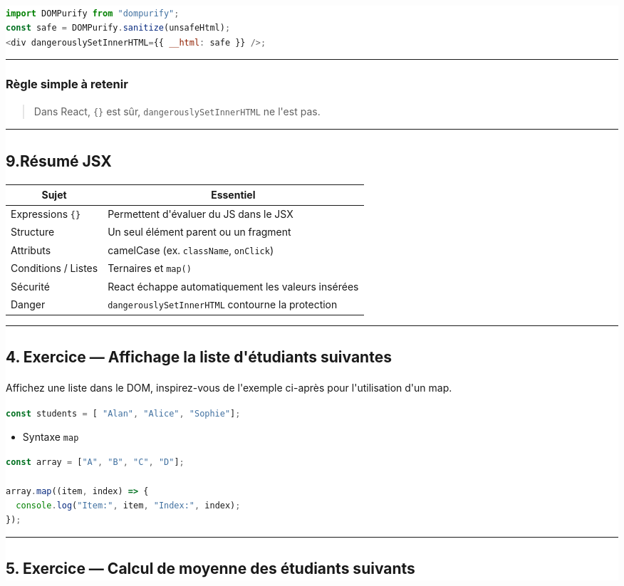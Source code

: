 ```js
import DOMPurify from "dompurify";
const safe = DOMPurify.sanitize(unsafeHtml);
<div dangerouslySetInnerHTML={{ __html: safe }} />;
```

---

### Règle simple à retenir

> Dans React, `{}` est sûr,
> `dangerouslySetInnerHTML` ne l'est pas.

---

## 9.Résumé JSX 

| Sujet               | Essentiel                                          |
| ------------------- | -------------------------------------------------- |
| Expressions `{}`    | Permettent d'évaluer du JS dans le JSX             |
| Structure           | Un seul élément parent ou un fragment              |
| Attributs           | camelCase (ex. `className`, `onClick`)             |
| Conditions / Listes | Ternaires et `map()`                               |
| Sécurité            | React échappe automatiquement les valeurs insérées |
| Danger              | `dangerouslySetInnerHTML` contourne la protection  |

---

## **4. Exercice  — Affichage la liste d'étudiants suivantes**

Affichez une liste dans le DOM, inspirez-vous de l'exemple ci-après pour l'utilisation d'un map.

```js
const students = [ "Alan", "Alice", "Sophie"];
```

- Syntaxe `map`

```js
const array = ["A", "B", "C", "D"];

array.map((item, index) => {
  console.log("Item:", item, "Index:", index);
});
```

---

## **5. Exercice — Calcul de moyenne des étudiants suivants**
